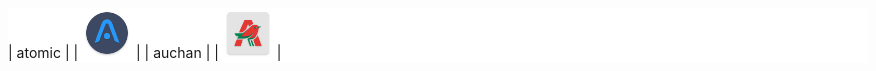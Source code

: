 | atomic |  |  <img src="../icons/atomic.svg" alt="atomic" width="50"> |
| auchan |  |  <img src="../icons/auchan.svg" alt="auchan" width="50"> |